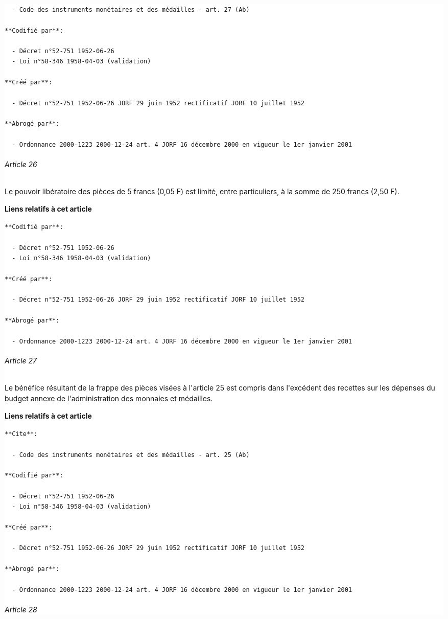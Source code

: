 	  - Code des instruments monétaires et des médailles - art. 27 (Ab)

	**Codifié par**:

	  - Décret n°52-751 1952-06-26
	  - Loi n°58-346 1958-04-03 (validation)

	**Créé par**:

	  - Décret n°52-751 1952-06-26 JORF 29 juin 1952 rectificatif JORF 10 juillet 1952

	**Abrogé par**:

	  - Ordonnance 2000-1223 2000-12-24 art. 4 JORF 16 décembre 2000 en vigueur le 1er janvier 2001


###### Article 26

Le pouvoir libératoire des pièces de 5 francs (0,05 F) est limité, entre particuliers, à la somme de 250 francs (2,50 F).

**Liens relatifs à cet article**

	**Codifié par**:

	  - Décret n°52-751 1952-06-26
	  - Loi n°58-346 1958-04-03 (validation)

	**Créé par**:

	  - Décret n°52-751 1952-06-26 JORF 29 juin 1952 rectificatif JORF 10 juillet 1952

	**Abrogé par**:

	  - Ordonnance 2000-1223 2000-12-24 art. 4 JORF 16 décembre 2000 en vigueur le 1er janvier 2001


###### Article 27

Le bénéfice résultant de la frappe des pièces visées à l'article 25 est compris dans l'excédent des recettes sur les dépenses
du budget annexe de l'administration des monnaies et médailles.

**Liens relatifs à cet article**

	**Cite**:

	  - Code des instruments monétaires et des médailles - art. 25 (Ab)

	**Codifié par**:

	  - Décret n°52-751 1952-06-26
	  - Loi n°58-346 1958-04-03 (validation)

	**Créé par**:

	  - Décret n°52-751 1952-06-26 JORF 29 juin 1952 rectificatif JORF 10 juillet 1952

	**Abrogé par**:

	  - Ordonnance 2000-1223 2000-12-24 art. 4 JORF 16 décembre 2000 en vigueur le 1er janvier 2001


###### Article 28
